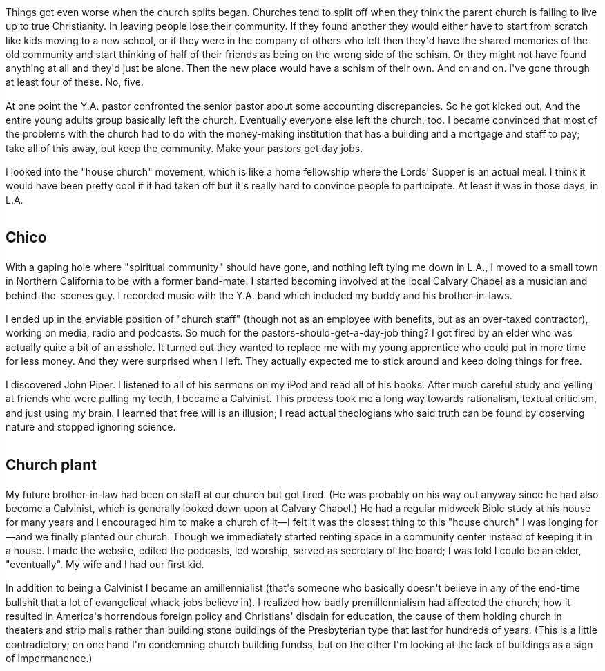 Things got even worse when the church splits began. Churches tend to split off when they think the parent church is failing to live up to true Christianity. In leaving people lose their community. If they found another they would either have to start from scratch like kids moving to a new school, or if they were in the company of others who left then they'd have the shared memories of the old community and start thinking of half of their friends as being on the wrong side of the schism. Or they might not have found anything at all and they'd just be alone. Then the new place would have a schism of their own. And on and on. I've gone through at least four of these. No, five.

At one point the Y.A. pastor confronted the senior pastor about some accounting discrepancies. So he got kicked out. And the entire young adults group basically left the church. Eventually everyone else left the church, too. I became convinced that most of the problems with the church had to do with the money-making institution that has a building and a mortgage and staff to pay; take all of this away, but keep the community. Make your pastors get day jobs.

I looked into the "house church" movement, which is like a home fellowship where the Lords' Supper is an actual meal. I think it would have been pretty cool if it had taken off but it's really hard to convince people to participate. At least it was in those days, in L.A.

<h2>Chico</h2>

With a gaping hole where "spiritual community" should have gone, and nothing left tying me down in L.A., I moved to a small town in Northern California to be with a former band-mate. I started becoming involved at the local Calvary Chapel as a musician and behind-the-scenes guy. I recorded music with the Y.A. band which included my buddy and his brother-in-laws.

I ended up in the enviable position of "church staff" (though not as an employee with benefits, but as an over-taxed contractor), working on media, radio and podcasts. So much for the pastors-should-get-a-day-job thing? I got fired by an elder who was actually quite a bit of an asshole. It turned out they wanted to replace me with my young apprentice who could put in more time for less money. And they were surprised when I left. They actually expected me to stick around and keep doing things for free.

I discovered John Piper. I listened to all of his sermons on my iPod and read all of his books. After much careful study and yelling at friends who were pulling my teeth, I became a Calvinist. This process took me a long way towards rationalism, textual criticism, and just using my brain. I learned that free will is an illusion; I read actual theologians who said truth can be found by observing nature and stopped ignoring science.

<h2>Church plant</h2>

My future brother-in-law had been on staff at our church but got fired. (He was probably on his way out anyway since he had also become a Calvinist, which is generally looked down upon at Calvary Chapel.) He had a regular midweek Bible study at his house for many years and I encouraged him to make a church of it—I felt it was the closest thing to this "house church" I was longing for—and we finally planted our church. Though we immediately started renting space in a community center instead of keeping it in a house. I made the website, edited the podcasts, led worship, served as secretary of the board; I was told I could be an elder, "eventually". My wife and I had our first kid.

In addition to being a Calvinist I became an amillennialist (that's someone who basically doesn't believe in any of the end-time bullshit that a lot of evangelical whack-jobs believe in). I realized how badly premillennialism had affected the church; how it resulted in America's horrendous foreign policy and Christians' disdain for education, the cause of them holding church in theaters and strip malls rather than building stone buildings of the Presbyterian type that last for hundreds of years. (This is a little contradictory; on one hand I'm condemning church building fundss, but on the other I'm looking at the lack of buildings as a sign of impermanence.)
